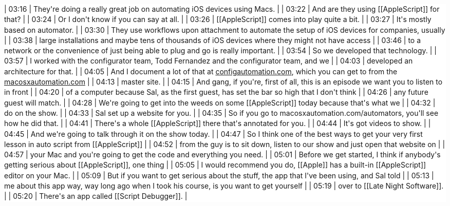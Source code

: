 | 03:16      | They're doing a really great job on automating iOS devices using Macs.                                                                                                   |
| 03:22      | And are they using [[AppleScript]] for that?                                                                                                                                 |
| 03:24      | Or I don't know if you can say at all.                                                                                                                                   |
| 03:26      | [[AppleScript]] comes into play quite a bit.                                                                                                                                 |
| 03:27      | It's mostly based on automator.                                                                                                                                          |
| 03:30      | They use workflows upon attachment to automate the setup of iOS devices for companies, usually                                                                           |
| 03:38      | large installations and maybe tens of thousands of iOS devices where they might not have access                                                                          |
| 03:46      | to a network or the convenience of just being able to plug and go is really important.                                                                                   |
| 03:54      | So we developed that technology.                                                                                                                                         |
| 03:57      | I worked with the configurator team, Todd Fernandez and the configurator team, and we                                                                                    |
| 04:03      | developed an architecture for that.                                                                                                                                      |
| 04:05      | And I document a lot of that at [configautomation.com](https://configautomation.com), which you can get to from the [macosxautomation.com](https://macosxautomation.com) |
| 04:13      | master site.                                                                                                                                                             |
| 04:15      | And gang, if you're, first of all, this is an episode we want you to listen to in front                                                                                  |
| 04:20      | of a computer because Sal, as the first guest, has set the bar so high that I don't think                                                                                |
| 04:26      | any future guest will match.                                                                                                                                             |
| 04:28      | We're going to get into the weeds on some [[AppleScript]] today because that's what we                                                                                       |
| 04:32      | do on the show.                                                                                                                                                          |
| 04:33      | Sal set up a website for you.                                                                                                                                            |
| 04:35      | So if you go to macosxautomation.com/automators, you'll see how he did that.                                                                                             |
| 04:41      | There's a whole [[AppleScript]] there that's annotated for you.                                                                                                          |
| 04:44      | It's got videos to show.                                                                                                                                                 |
| 04:45      | And we're going to talk through it on the show today.                                                                                                                    |
| 04:47      | So I think one of the best ways to get your very first lesson in auto script from [[AppleScript]]                                                                                  |
| 04:52      | from the guy is to sit down, listen to our show and just open that website on                                                                                     |
| 04:57      | your Mac and you're going to get the code and everything you need.                                                                                                       |
| 05:01      | Before we get started, I think if anybody's getting serious about [[AppleScript]], one thing                                                                                 |
| 05:05      | I would recommend you do, [[Apple]] has a built-in [[AppleScript]] editor on your Mac.                                                                                           |
| 05:09      | But if you want to get serious about the stuff, the app that I've been using, and Sal told                                                                               |
| 05:13      | me about this app way, way long ago when I took his course, is you want to get yourself                                                                                  |
| 05:19      | over to [[Late Night Software]].                                                                                                                                             |
| 05:20      | There's an app called [[Script Debugger]].                                                                                                                               |